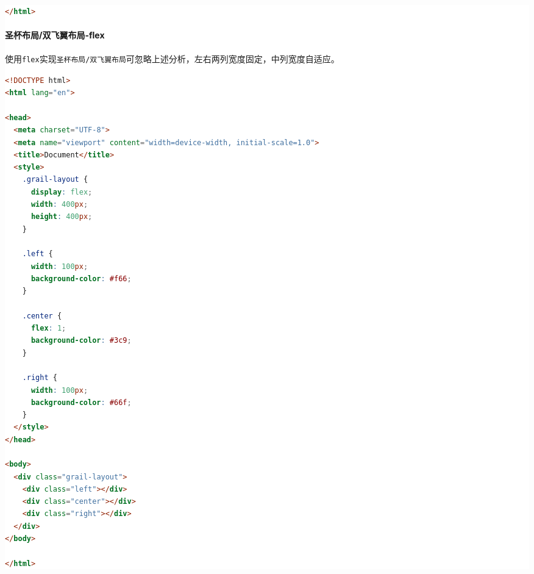 ```html
</html>
```



#### 圣杯布局/双飞翼布局-flex

使用`flex`实现`圣杯布局/双飞翼布局`可忽略上述分析，左右两列宽度固定，中列宽度自适应。

```html
<!DOCTYPE html>
<html lang="en">

<head>
  <meta charset="UTF-8">
  <meta name="viewport" content="width=device-width, initial-scale=1.0">
  <title>Document</title>
  <style>
    .grail-layout {
      display: flex;
      width: 400px;
      height: 400px;
    }

    .left {
      width: 100px;
      background-color: #f66;
    }

    .center {
      flex: 1;
      background-color: #3c9;
    }

    .right {
      width: 100px;
      background-color: #66f;
    }
  </style>
</head>

<body>
  <div class="grail-layout">
    <div class="left"></div>
    <div class="center"></div>
    <div class="right"></div>
  </div>
</body>

</html>
```


